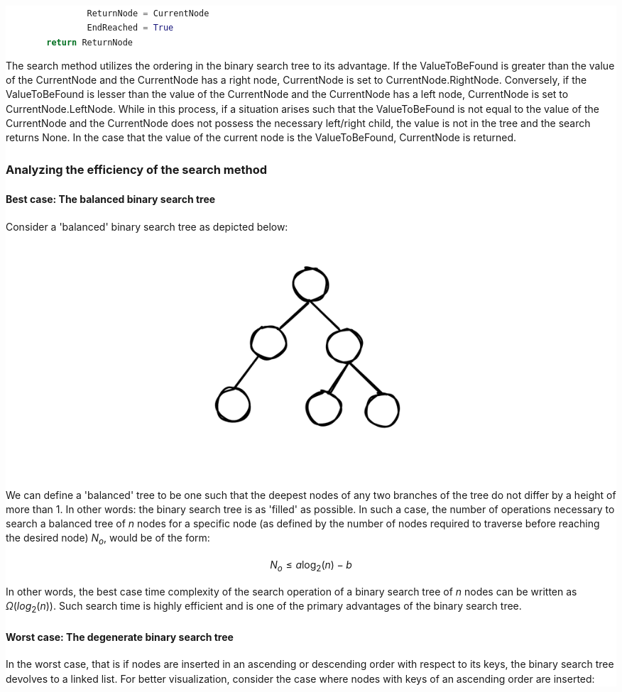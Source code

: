 ```python
                ReturnNode = CurrentNode
                EndReached = True
        return ReturnNode
```

The search method utilizes the ordering in the binary search tree to its advantage. If the ValueToBeFound is greater than the value of the CurrentNode and the CurrentNode has a right node, CurrentNode is set to CurrentNode.RightNode. Conversely, if the ValueToBeFound is lesser than the value of the CurrentNode and the CurrentNode has a left node, CurrentNode is set to CurrentNode.LeftNode. While in this process, if a situation arises such that the ValueToBeFound is not equal to the value of the CurrentNode and the CurrentNode does not possess the necessary left/right child, the value is not in the tree and the search returns None. In the case that the value of the current node is the ValueToBeFound, CurrentNode is returned.

### Analyzing the efficiency of the search method

#### Best case: The balanced binary search tree

Consider a 'balanced' binary search tree as depicted below:

![targets](./images/BAL.png)

We can define a 'balanced' tree to be one such that the deepest nodes of any two branches of the tree do not differ by a height of more than 1. In other words: the binary search tree is as 'filled' as possible. In such a case, the number of operations necessary to search a balanced tree of $n$ nodes for a specific node (as defined by the number of nodes required to traverse before reaching the desired node) $N_o$, would be of the form:

$$N_o \le a\log_2(n)-b$$

In other words, the best case time complexity of the search operation of a binary search tree of $n$ nodes can be written as $\Omega(log_2(n))$. Such search time is highly efficient and is one of the primary advantages of the binary search tree.

#### Worst case: The degenerate binary search tree

In the worst case, that is if nodes are inserted in an ascending or descending order with respect to its keys, the binary search tree devolves to a linked list. For better visualization, consider the case where nodes with keys of an ascending order are inserted:
